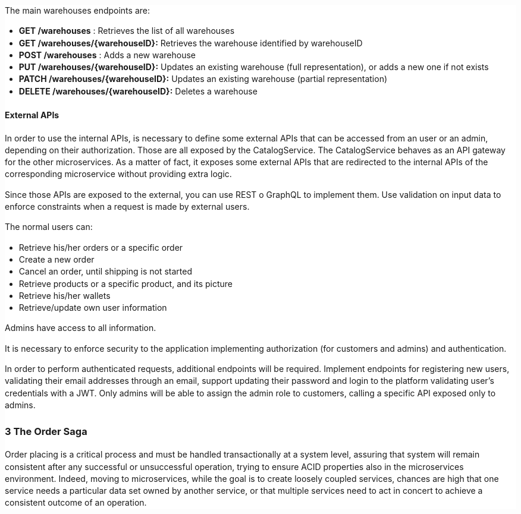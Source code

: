 The main warehouses endpoints are:

- **GET /warehouses** : Retrieves the list of all warehouses
- **GET /warehouses/{warehouseID}:** Retrieves the warehouse identified by warehouseID
- **POST /warehouses** : Adds a new warehouse
- **PUT /warehouses/{warehouseID}:** Updates an existing warehouse (full representation), or adds a
    new one if not exists
- **PATCH /warehouses/{warehouseID}:** Updates an existing warehouse (partial representation)
- **DELETE /warehouses/{warehouseID}:** Deletes a warehouse

#### External APIs

In order to use the internal APIs, is necessary to define some external APIs that can be accessed from an user
or an admin, depending on their authorization. Those are all exposed by the CatalogService. The
CatalogService behaves as an API gateway for the other microservices. As a matter of fact, it exposes some
external APIs that are redirected to the internal APIs of the corresponding microservice without providing
extra logic.

Since those APIs are exposed to the external, you can use REST o GraphQL to implement them. Use validation
on input data to enforce constraints when a request is made by external users.

The normal users can:


- Retrieve his/her orders or a specific order
- Create a new order
- Cancel an order, until shipping is not started
- Retrieve products or a specific product, and its picture
- Retrieve his/her wallets
- Retrieve/update own user information

Admins have access to all information.

It is necessary to enforce security to the application implementing authorization (for customers and admins)
and authentication.

In order to perform authenticated requests, additional endpoints will be required. Implement endpoints for
registering new users, validating their email addresses through an email, support updating their password
and login to the platform validating user’s credentials with a JWT. Only admins will be able to assign the
admin role to customers, calling a specific API exposed only to admins.

### 3 The Order Saga

Order placing is a critical process and must be handled transactionally at a system level, assuring that system
will remain consistent after any successful or unsuccessful operation, trying to ensure ACID properties also
in the microservices environment. Indeed, moving to microservices, while the goal is to create loosely
coupled services, chances are high that one service needs a particular data set owned by another service, or
that multiple services need to act in concert to achieve a consistent outcome of an operation.
